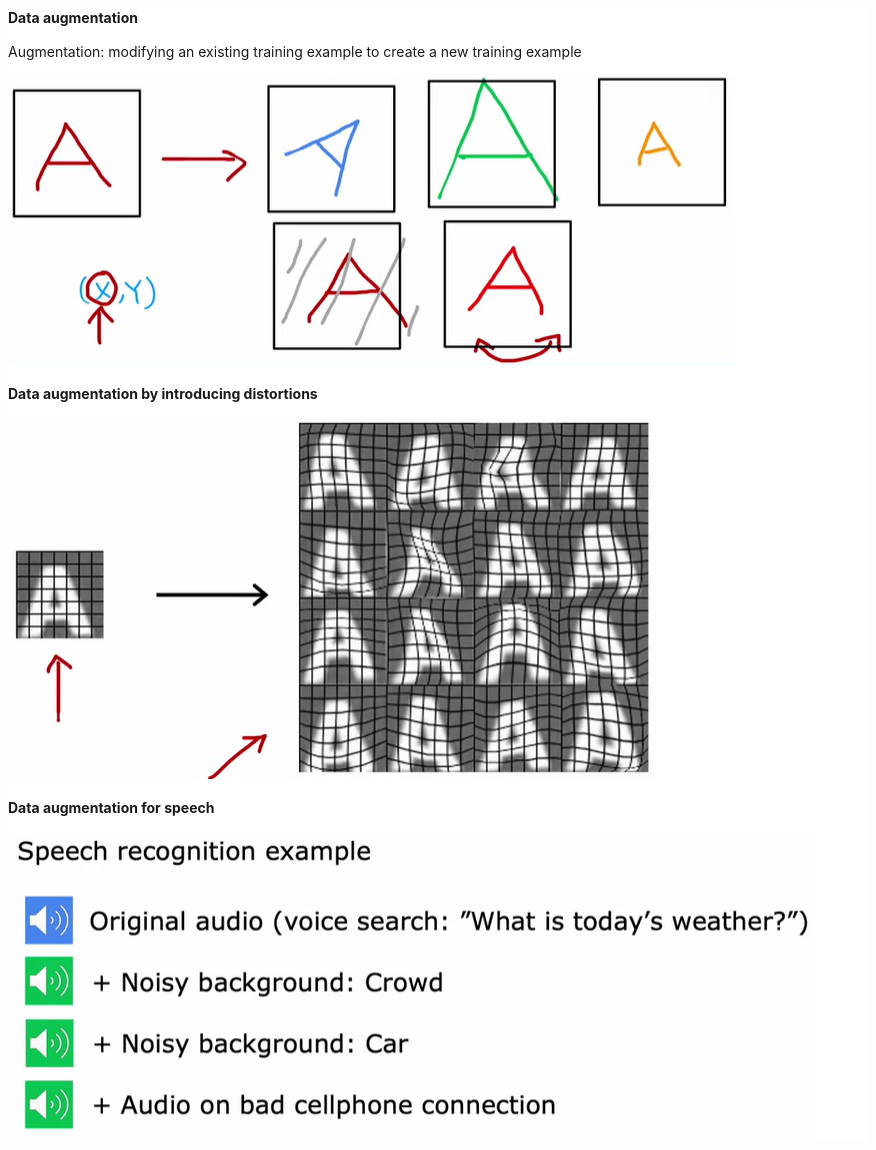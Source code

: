 **Data augmentation**

Augmentation: modifying an existing training example to create a new training example

![](./images/Pasted%20image%2020230929164634.png)

**Data augmentation by introducing distortions**

![](./images/Pasted%20image%2020230929164731.png)

**Data augmentation for speech**

![](./images/Pasted%20image%2020230929164950.png)
